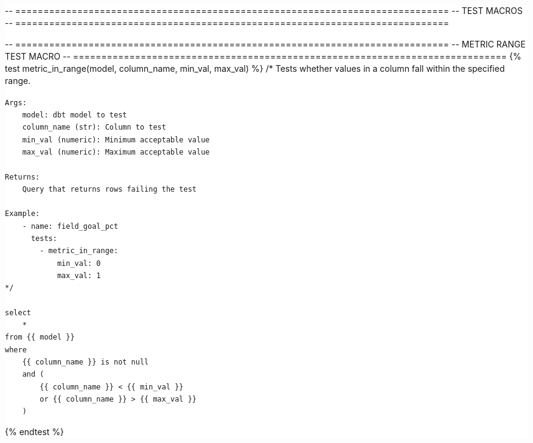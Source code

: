 -- =============================================================================
-- TEST MACROS
-- =============================================================================

-- =============================================================================
-- METRIC RANGE TEST MACRO
-- =============================================================================
{% test metric_in_range(model, column_name, min_val, max_val) %}
    /*
    Tests whether values in a column fall within the specified range.
    
    Args:
        model: dbt model to test
        column_name (str): Column to test
        min_val (numeric): Minimum acceptable value
        max_val (numeric): Maximum acceptable value
        
    Returns:
        Query that returns rows failing the test
        
    Example:
        - name: field_goal_pct
          tests:
            - metric_in_range:
                min_val: 0
                max_val: 1
    */
    
    select 
        *
    from {{ model }}
    where 
        {{ column_name }} is not null
        and (
            {{ column_name }} < {{ min_val }}
            or {{ column_name }} > {{ max_val }}
        )
{% endtest %}